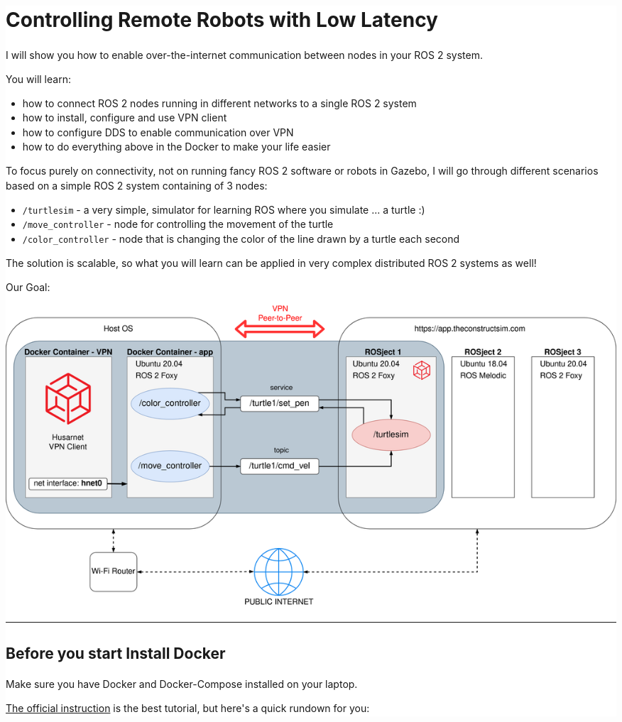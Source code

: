 # Controlling Remote Robots with Low Latency

I will show you how to enable over-the-internet communication between nodes in your ROS 2 system. 

You will learn:
- how to connect ROS 2 nodes running in different networks to a single ROS 2 system
- how to install, configure and use VPN client
- how to configure DDS to enable communication over VPN
- how to do everything above in the Docker to make your life easier

To focus purely on connectivity, not on running fancy ROS 2 software or robots in Gazebo, I will go through different scenarios based on a simple ROS 2 system containing of 3 nodes:

- `/turtlesim` - a very simple, simulator for learning ROS where you simulate ... a turtle :)
- `/move_controller` - node for controlling the movement of the turtle
- `/color_controller` - node that is changing the color of the line drawn by a turtle each second

The solution is scalable, so what you will learn can be applied in very complex distributed ROS 2 systems as well!

Our Goal:

![final system architecture](docs/fig6b-solution.png)


-------------
## Before you start Install Docker

Make sure you have Docker and Docker-Compose installed on your laptop. 

[The official instruction](https://docs.docker.com/get-docker/) is the best tutorial, but here's a quick rundown for you:
